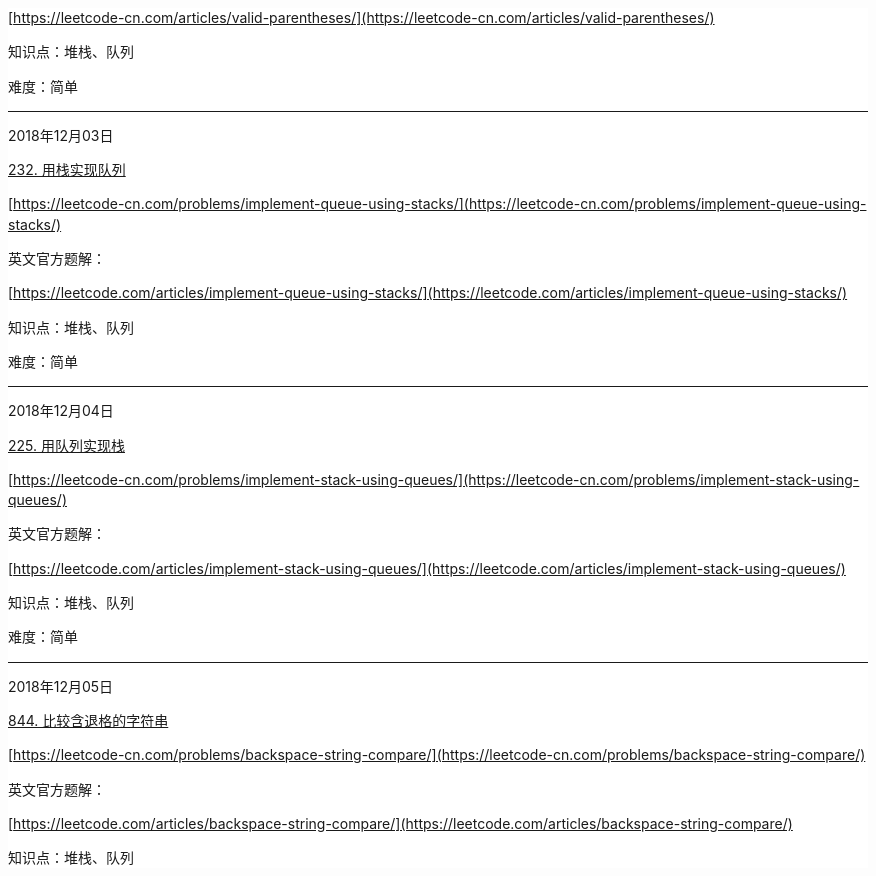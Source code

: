 [https://leetcode-cn.com/articles/valid-parentheses/](https://leetcode-cn.com/articles/valid-parentheses/)  

知识点：堆栈、队列  

难度：简单  

---

2018年12月03日  

[232. 用栈实现队列](https://github.com/hollischuang/algorithm/tree/master/leetcode/232-implementQueueUsingStacks)  

[https://leetcode-cn.com/problems/implement-queue-using-stacks/](https://leetcode-cn.com/problems/implement-queue-using-stacks/)  

英文官方题解：  

[https://leetcode.com/articles/implement-queue-using-stacks/](https://leetcode.com/articles/implement-queue-using-stacks/)  

知识点：堆栈、队列  

难度：简单  

---

2018年12月04日  

[225. 用队列实现栈](https://github.com/hollischuang/algorithm/tree/master/leetcode/225-implementStackUsingQueues)  

[https://leetcode-cn.com/problems/implement-stack-using-queues/](https://leetcode-cn.com/problems/implement-stack-using-queues/)  

英文官方题解：  

[https://leetcode.com/articles/implement-stack-using-queues/](https://leetcode.com/articles/implement-stack-using-queues/)  

知识点：堆栈、队列  

难度：简单  

---

2018年12月05日  

[844. 比较含退格的字符串](https://github.com/hollischuang/algorithm/tree/master/leetcode/844-BackspaceStringCompare)

[https://leetcode-cn.com/problems/backspace-string-compare/](https://leetcode-cn.com/problems/backspace-string-compare/)

英文官方题解：  

[https://leetcode.com/articles/backspace-string-compare/](https://leetcode.com/articles/backspace-string-compare/)  

知识点：堆栈、队列  
